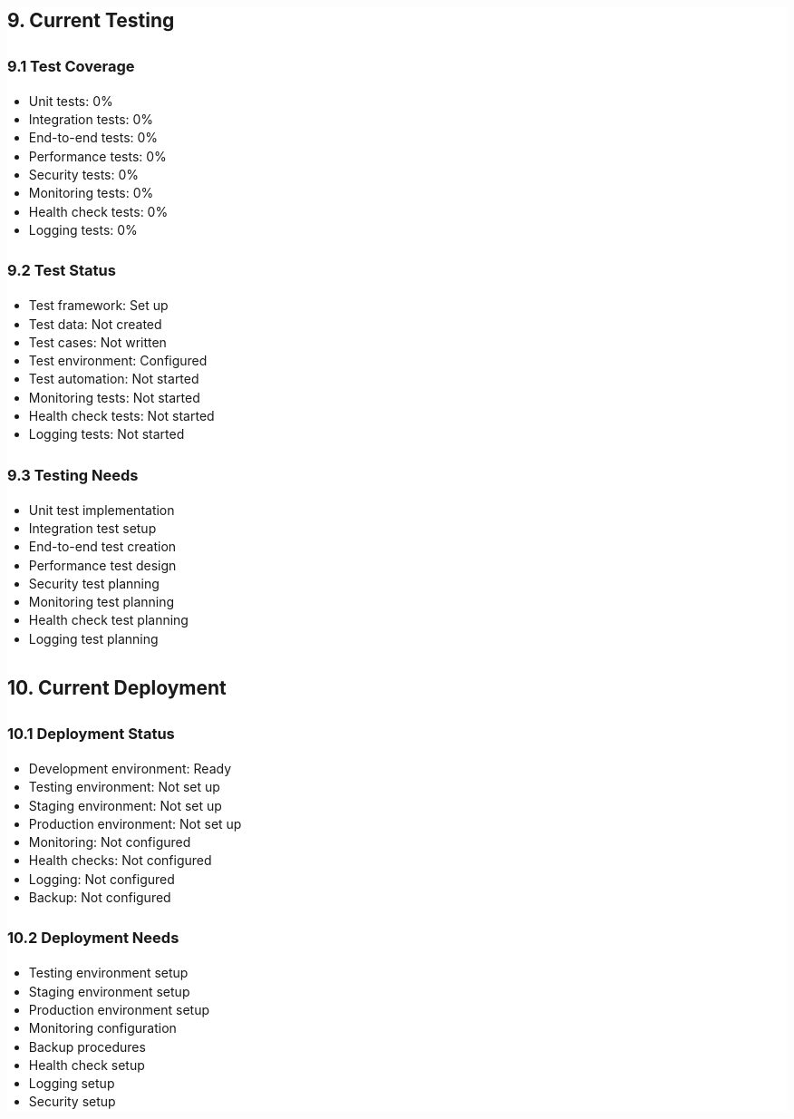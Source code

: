 ## 9. Current Testing

### 9.1 Test Coverage
- Unit tests: 0%
- Integration tests: 0%
- End-to-end tests: 0%
- Performance tests: 0%
- Security tests: 0%
- Monitoring tests: 0%
- Health check tests: 0%
- Logging tests: 0%

### 9.2 Test Status
- Test framework: Set up
- Test data: Not created
- Test cases: Not written
- Test environment: Configured
- Test automation: Not started
- Monitoring tests: Not started
- Health check tests: Not started
- Logging tests: Not started

### 9.3 Testing Needs
- Unit test implementation
- Integration test setup
- End-to-end test creation
- Performance test design
- Security test planning
- Monitoring test planning
- Health check test planning
- Logging test planning

## 10. Current Deployment

### 10.1 Deployment Status
- Development environment: Ready
- Testing environment: Not set up
- Staging environment: Not set up
- Production environment: Not set up
- Monitoring: Not configured
- Health checks: Not configured
- Logging: Not configured
- Backup: Not configured

### 10.2 Deployment Needs
- Testing environment setup
- Staging environment setup
- Production environment setup
- Monitoring configuration
- Backup procedures
- Health check setup
- Logging setup
- Security setup
